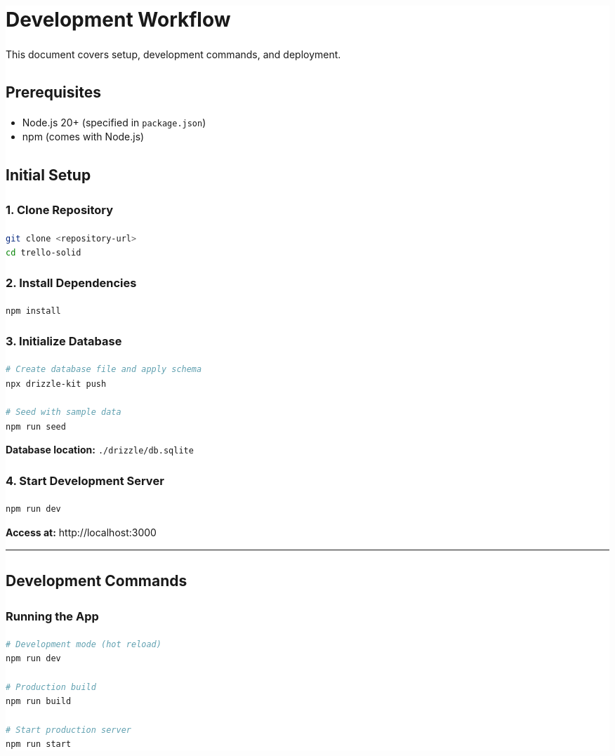 # Development Workflow

This document covers setup, development commands, and deployment.

## Prerequisites

- Node.js 20+ (specified in `package.json`)
- npm (comes with Node.js)

## Initial Setup

### 1. Clone Repository

```bash
git clone <repository-url>
cd trello-solid
```

### 2. Install Dependencies

```bash
npm install
```

### 3. Initialize Database

```bash
# Create database file and apply schema
npx drizzle-kit push

# Seed with sample data
npm run seed
```

**Database location:** `./drizzle/db.sqlite`

### 4. Start Development Server

```bash
npm run dev
```

**Access at:** http://localhost:3000

---

## Development Commands

### Running the App

```bash
# Development mode (hot reload)
npm run dev

# Production build
npm run build

# Start production server
npm run start
```
